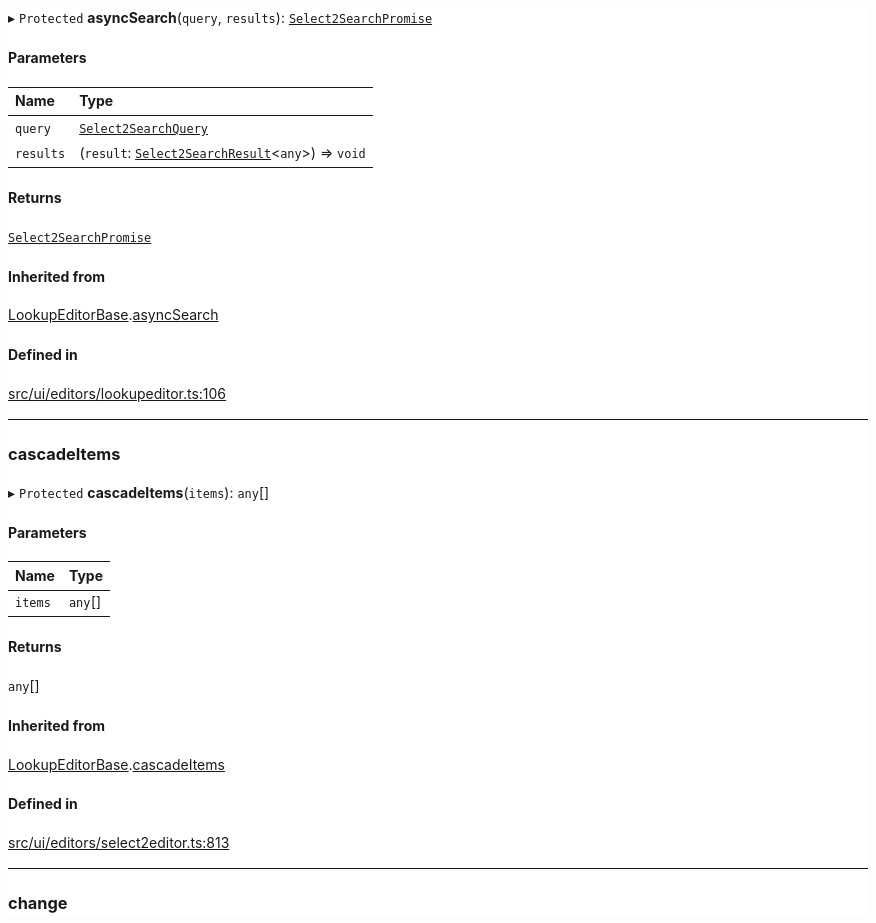 ▸ `Protected` **asyncSearch**(`query`, `results`): [`Select2SearchPromise`](../interfaces/corelib.Select2SearchPromise.md)

#### Parameters

| Name | Type |
| :------ | :------ |
| `query` | [`Select2SearchQuery`](../interfaces/corelib.Select2SearchQuery.md) |
| `results` | (`result`: [`Select2SearchResult`](../interfaces/corelib.Select2SearchResult.md)<`any`\>) => `void` |

#### Returns

[`Select2SearchPromise`](../interfaces/corelib.Select2SearchPromise.md)

#### Inherited from

[LookupEditorBase](corelib.LookupEditorBase.md).[asyncSearch](corelib.LookupEditorBase.md#asyncsearch)

#### Defined in

[src/ui/editors/lookupeditor.ts:106](https://github.com/serenity-is/serenity/blob/master/packages/corelib/src/ui/editors/lookupeditor.ts#line&#x3D;106)

___

### cascadeItems

▸ `Protected` **cascadeItems**(`items`): `any`[]

#### Parameters

| Name | Type |
| :------ | :------ |
| `items` | `any`[] |

#### Returns

`any`[]

#### Inherited from

[LookupEditorBase](corelib.LookupEditorBase.md).[cascadeItems](corelib.LookupEditorBase.md#cascadeitems)

#### Defined in

[src/ui/editors/select2editor.ts:813](https://github.com/serenity-is/serenity/blob/master/packages/corelib/src/ui/editors/select2editor.ts#line&#x3D;813)

___

### change
